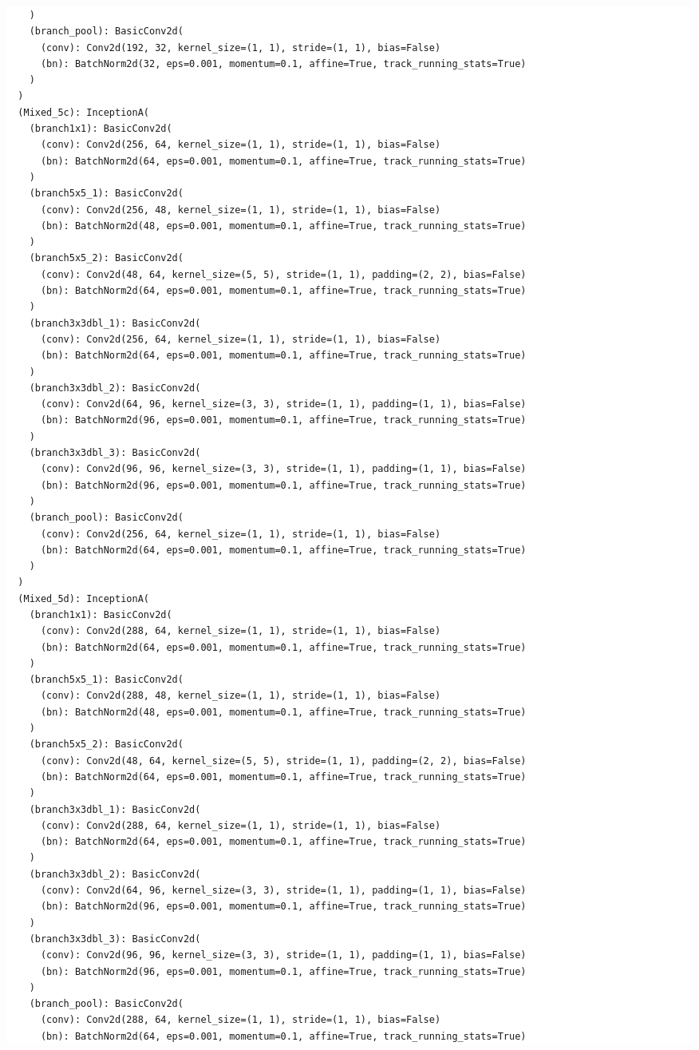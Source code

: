         )
        (branch_pool): BasicConv2d(
          (conv): Conv2d(192, 32, kernel_size=(1, 1), stride=(1, 1), bias=False)
          (bn): BatchNorm2d(32, eps=0.001, momentum=0.1, affine=True, track_running_stats=True)
        )
      )
      (Mixed_5c): InceptionA(
        (branch1x1): BasicConv2d(
          (conv): Conv2d(256, 64, kernel_size=(1, 1), stride=(1, 1), bias=False)
          (bn): BatchNorm2d(64, eps=0.001, momentum=0.1, affine=True, track_running_stats=True)
        )
        (branch5x5_1): BasicConv2d(
          (conv): Conv2d(256, 48, kernel_size=(1, 1), stride=(1, 1), bias=False)
          (bn): BatchNorm2d(48, eps=0.001, momentum=0.1, affine=True, track_running_stats=True)
        )
        (branch5x5_2): BasicConv2d(
          (conv): Conv2d(48, 64, kernel_size=(5, 5), stride=(1, 1), padding=(2, 2), bias=False)
          (bn): BatchNorm2d(64, eps=0.001, momentum=0.1, affine=True, track_running_stats=True)
        )
        (branch3x3dbl_1): BasicConv2d(
          (conv): Conv2d(256, 64, kernel_size=(1, 1), stride=(1, 1), bias=False)
          (bn): BatchNorm2d(64, eps=0.001, momentum=0.1, affine=True, track_running_stats=True)
        )
        (branch3x3dbl_2): BasicConv2d(
          (conv): Conv2d(64, 96, kernel_size=(3, 3), stride=(1, 1), padding=(1, 1), bias=False)
          (bn): BatchNorm2d(96, eps=0.001, momentum=0.1, affine=True, track_running_stats=True)
        )
        (branch3x3dbl_3): BasicConv2d(
          (conv): Conv2d(96, 96, kernel_size=(3, 3), stride=(1, 1), padding=(1, 1), bias=False)
          (bn): BatchNorm2d(96, eps=0.001, momentum=0.1, affine=True, track_running_stats=True)
        )
        (branch_pool): BasicConv2d(
          (conv): Conv2d(256, 64, kernel_size=(1, 1), stride=(1, 1), bias=False)
          (bn): BatchNorm2d(64, eps=0.001, momentum=0.1, affine=True, track_running_stats=True)
        )
      )
      (Mixed_5d): InceptionA(
        (branch1x1): BasicConv2d(
          (conv): Conv2d(288, 64, kernel_size=(1, 1), stride=(1, 1), bias=False)
          (bn): BatchNorm2d(64, eps=0.001, momentum=0.1, affine=True, track_running_stats=True)
        )
        (branch5x5_1): BasicConv2d(
          (conv): Conv2d(288, 48, kernel_size=(1, 1), stride=(1, 1), bias=False)
          (bn): BatchNorm2d(48, eps=0.001, momentum=0.1, affine=True, track_running_stats=True)
        )
        (branch5x5_2): BasicConv2d(
          (conv): Conv2d(48, 64, kernel_size=(5, 5), stride=(1, 1), padding=(2, 2), bias=False)
          (bn): BatchNorm2d(64, eps=0.001, momentum=0.1, affine=True, track_running_stats=True)
        )
        (branch3x3dbl_1): BasicConv2d(
          (conv): Conv2d(288, 64, kernel_size=(1, 1), stride=(1, 1), bias=False)
          (bn): BatchNorm2d(64, eps=0.001, momentum=0.1, affine=True, track_running_stats=True)
        )
        (branch3x3dbl_2): BasicConv2d(
          (conv): Conv2d(64, 96, kernel_size=(3, 3), stride=(1, 1), padding=(1, 1), bias=False)
          (bn): BatchNorm2d(96, eps=0.001, momentum=0.1, affine=True, track_running_stats=True)
        )
        (branch3x3dbl_3): BasicConv2d(
          (conv): Conv2d(96, 96, kernel_size=(3, 3), stride=(1, 1), padding=(1, 1), bias=False)
          (bn): BatchNorm2d(96, eps=0.001, momentum=0.1, affine=True, track_running_stats=True)
        )
        (branch_pool): BasicConv2d(
          (conv): Conv2d(288, 64, kernel_size=(1, 1), stride=(1, 1), bias=False)
          (bn): BatchNorm2d(64, eps=0.001, momentum=0.1, affine=True, track_running_stats=True)